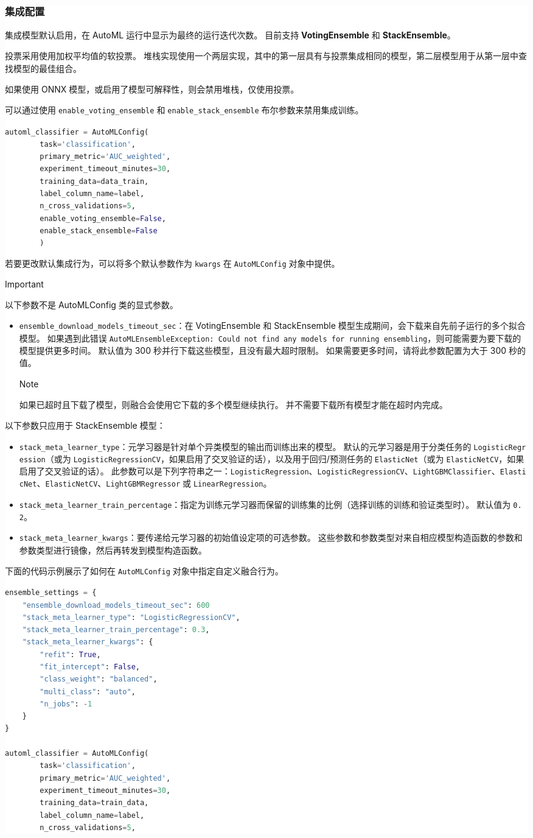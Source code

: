<a name="ensemble"></a>

### <a name="ensemble-configuration"></a> 集成配置

集成模型默认启用，在 AutoML 运行中显示为最终的运行迭代次数。 目前支持 **VotingEnsemble** 和 **StackEnsemble**。 

投票采用使用加权平均值的软投票。 堆栈实现使用一个两层实现，其中的第一层具有与投票集成相同的模型，第二层模型用于从第一层中查找模型的最佳组合。 

如果使用 ONNX 模型，或启用了模型可解释性，则会禁用堆栈，仅使用投票。

可以通过使用 `enable_voting_ensemble` 和 `enable_stack_ensemble` 布尔参数来禁用集成训练。

```python
automl_classifier = AutoMLConfig(
        task='classification',
        primary_metric='AUC_weighted',
        experiment_timeout_minutes=30,
        training_data=data_train,
        label_column_name=label,
        n_cross_validations=5,
        enable_voting_ensemble=False,
        enable_stack_ensemble=False
        )
```

若要更改默认集成行为，可以将多个默认参数作为 `kwargs` 在 `AutoMLConfig` 对象中提供。

> [!IMPORTANT]
>  以下参数不是 AutoMLConfig 类的显式参数。 

* `ensemble_download_models_timeout_sec`：在 VotingEnsemble 和 StackEnsemble 模型生成期间，会下载来自先前子运行的多个拟合模型。 如果遇到此错误 `AutoMLEnsembleException: Could not find any models for running ensembling`，则可能需要为要下载的模型提供更多时间。 默认值为 300 秒并行下载这些模型，且没有最大超时限制。 如果需要更多时间，请将此参数配置为大于 300 秒的值。 

  > [!NOTE]
  >  如果已超时且下载了模型，则融合会使用它下载的多个模型继续执行。 并不需要下载所有模型才能在超时内完成。

以下参数只应用于 StackEnsemble 模型： 

* `stack_meta_learner_type`：元学习器是针对单个异类模型的输出而训练出来的模型。 默认的元学习器是用于分类任务的 `LogisticRegression`（或为 `LogisticRegressionCV`，如果启用了交叉验证的话），以及用于回归/预测任务的 `ElasticNet`（或为 `ElasticNetCV`，如果启用了交叉验证的话）。 此参数可以是下列字符串之一：`LogisticRegression`、`LogisticRegressionCV`、`LightGBMClassifier`、`ElasticNet`、`ElasticNetCV`、`LightGBMRegressor` 或 `LinearRegression`。

* `stack_meta_learner_train_percentage`：指定为训练元学习器而保留的训练集的比例（选择训练的训练和验证类型时）。 默认值为 `0.2`。 

* `stack_meta_learner_kwargs`：要传递给元学习器的初始值设定项的可选参数。 这些参数和参数类型对来自相应模型构造函数的参数和参数类型进行镜像，然后再转发到模型构造函数。

下面的代码示例展示了如何在 `AutoMLConfig` 对象中指定自定义融合行为。

```python
ensemble_settings = {
    "ensemble_download_models_timeout_sec": 600
    "stack_meta_learner_type": "LogisticRegressionCV",
    "stack_meta_learner_train_percentage": 0.3,
    "stack_meta_learner_kwargs": {
        "refit": True,
        "fit_intercept": False,
        "class_weight": "balanced",
        "multi_class": "auto",
        "n_jobs": -1
    }
}

automl_classifier = AutoMLConfig(
        task='classification',
        primary_metric='AUC_weighted',
        experiment_timeout_minutes=30,
        training_data=train_data,
        label_column_name=label,
        n_cross_validations=5,
```